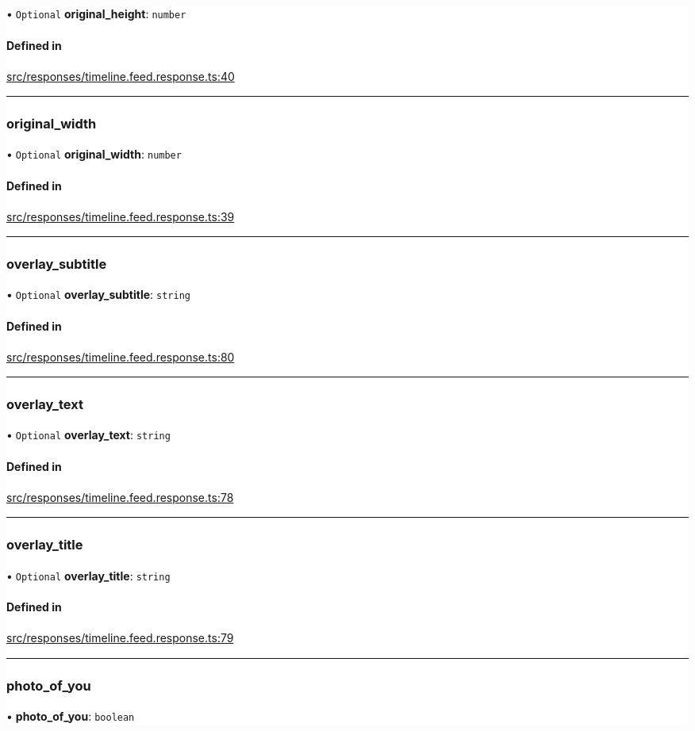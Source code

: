 • `Optional` **original\_height**: `number`

#### Defined in

[src/responses/timeline.feed.response.ts:40](https://github.com/Nerixyz/instagram-private-api/blob/4971f34/src/responses/timeline.feed.response.ts#L40)

___

### original\_width

• `Optional` **original\_width**: `number`

#### Defined in

[src/responses/timeline.feed.response.ts:39](https://github.com/Nerixyz/instagram-private-api/blob/4971f34/src/responses/timeline.feed.response.ts#L39)

___

### overlay\_subtitle

• `Optional` **overlay\_subtitle**: `string`

#### Defined in

[src/responses/timeline.feed.response.ts:80](https://github.com/Nerixyz/instagram-private-api/blob/4971f34/src/responses/timeline.feed.response.ts#L80)

___

### overlay\_text

• `Optional` **overlay\_text**: `string`

#### Defined in

[src/responses/timeline.feed.response.ts:78](https://github.com/Nerixyz/instagram-private-api/blob/4971f34/src/responses/timeline.feed.response.ts#L78)

___

### overlay\_title

• `Optional` **overlay\_title**: `string`

#### Defined in

[src/responses/timeline.feed.response.ts:79](https://github.com/Nerixyz/instagram-private-api/blob/4971f34/src/responses/timeline.feed.response.ts#L79)

___

### photo\_of\_you

• **photo\_of\_you**: `boolean`
